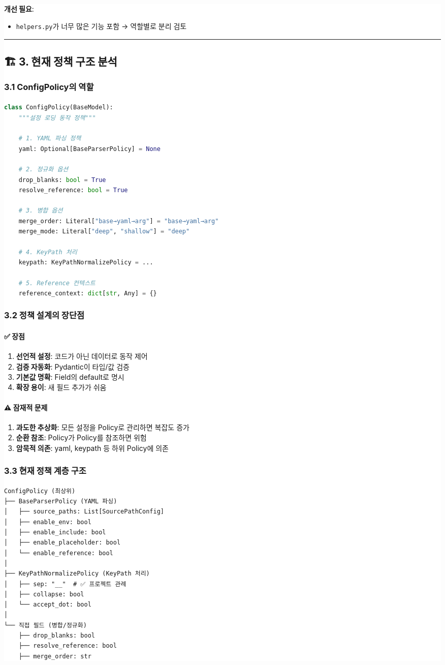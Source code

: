**개선 필요**:
- `helpers.py`가 너무 많은 기능 포함 → 역할별로 분리 검토

---

## 🏗️ 3. 현재 정책 구조 분석

### 3.1 ConfigPolicy의 역할

```python
class ConfigPolicy(BaseModel):
    """설정 로딩 동작 정책"""
    
    # 1. YAML 파싱 정책
    yaml: Optional[BaseParserPolicy] = None
    
    # 2. 정규화 옵션
    drop_blanks: bool = True
    resolve_reference: bool = True
    
    # 3. 병합 옵션
    merge_order: Literal["base→yaml→arg"] = "base→yaml→arg"
    merge_mode: Literal["deep", "shallow"] = "deep"
    
    # 4. KeyPath 처리
    keypath: KeyPathNormalizePolicy = ...
    
    # 5. Reference 컨텍스트
    reference_context: dict[str, Any] = {}
```

### 3.2 정책 설계의 장단점

#### ✅ **장점**
1. **선언적 설정**: 코드가 아닌 데이터로 동작 제어
2. **검증 자동화**: Pydantic이 타입/값 검증
3. **기본값 명확**: Field의 default로 명시
4. **확장 용이**: 새 필드 추가가 쉬움

#### ⚠️ **잠재적 문제**
1. **과도한 추상화**: 모든 설정을 Policy로 관리하면 복잡도 증가
2. **순환 참조**: Policy가 Policy를 참조하면 위험
3. **암묵적 의존**: yaml, keypath 등 하위 Policy에 의존

### 3.3 현재 정책 계층 구조

```
ConfigPolicy (최상위)
├── BaseParserPolicy (YAML 파싱)
│   ├── source_paths: List[SourcePathConfig]
│   ├── enable_env: bool
│   ├── enable_include: bool
│   ├── enable_placeholder: bool
│   └── enable_reference: bool
│
├── KeyPathNormalizePolicy (KeyPath 처리)
│   ├── sep: "__"  # ✅ 프로젝트 관례
│   ├── collapse: bool
│   └── accept_dot: bool
│
└── 직접 필드 (병합/정규화)
    ├── drop_blanks: bool
    ├── resolve_reference: bool
    ├── merge_order: str
```